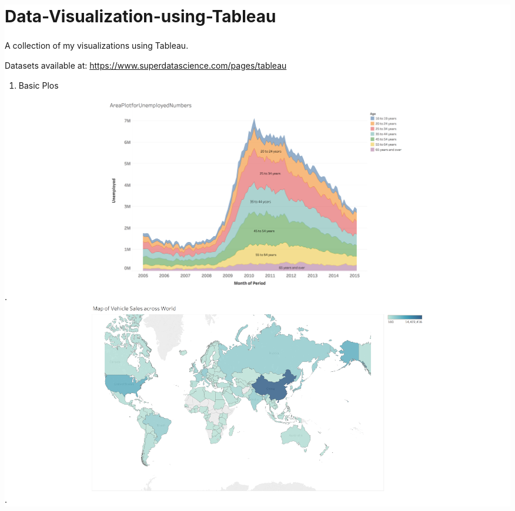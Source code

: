 # Data-Visualization-using-Tableau
A collection of my visualizations using Tableau.

Datasets available at: https://www.superdatascience.com/pages/tableau

1. Basic Plos

<div align=center><img width="600" height="320" src="https://github.com/ztzeng/Data-Visualization-using-Tableau/blob/master/AreaPlot.png"/></div>. 
  
    
    
<div align=center><img width="600" height="320" src="https://github.com/ztzeng/Data-Visualization-using-Tableau/blob/master/Map.png"/></div>. 
